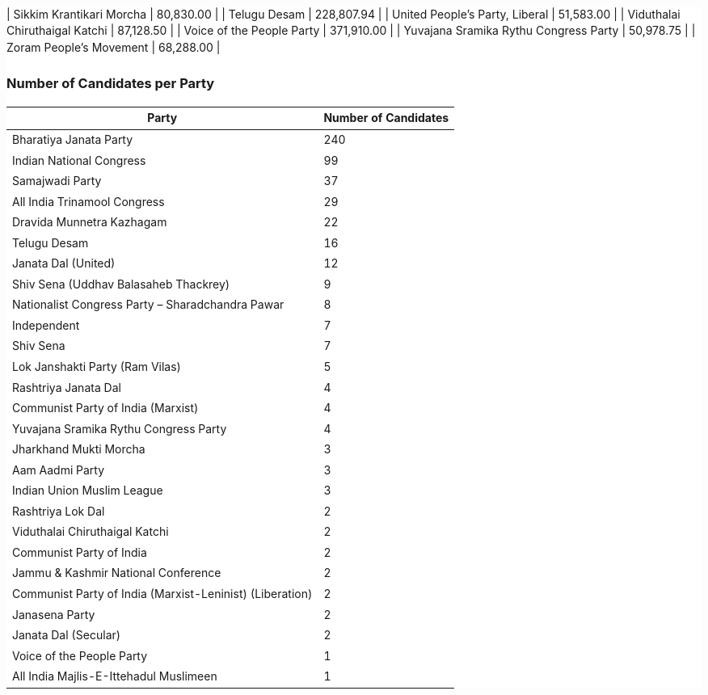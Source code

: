 | Sikkim Krantikari Morcha                  | 80,830.00                 |
| Telugu Desam                              | 228,807.94                |
| United People’s Party, Liberal            | 51,583.00                 |
| Viduthalai Chiruthaigal Katchi            | 87,128.50                 |
| Voice of the People Party                 | 371,910.00                |
| Yuvajana Sramika Rythu Congress Party     | 50,978.75                 |
| Zoram People’s Movement                   | 68,288.00                 |

### Number of Candidates per Party

| Party                                          | Number of Candidates |
|------------------------------------------------|-----------------------|
| Bharatiya Janata Party                         | 240                   |
| Indian National Congress                       | 99                    |
| Samajwadi Party                                | 37                    |
| All India Trinamool Congress                   | 29                    |
| Dravida Munnetra Kazhagam                      | 22                    |
| Telugu Desam                                   | 16                    |
| Janata Dal (United)                            | 12                    |
| Shiv Sena (Uddhav Balasaheb Thackrey)          | 9                     |
| Nationalist Congress Party – Sharadchandra Pawar | 8                    |
| Independent                                    | 7                     |
| Shiv Sena                                      | 7                     |
| Lok Janshakti Party (Ram Vilas)                | 5                     |
| Rashtriya Janata Dal                           | 4                     |
| Communist Party of India (Marxist)             | 4                     |
| Yuvajana Sramika Rythu Congress Party          | 4                     |
| Jharkhand Mukti Morcha                         | 3                     |
| Aam Aadmi Party                                | 3                     |
| Indian Union Muslim League                     | 3                     |
| Rashtriya Lok Dal                              | 2                     |
| Viduthalai Chiruthaigal Katchi                 | 2                     |
| Communist Party of India                       | 2                     |
| Jammu & Kashmir National Conference            | 2                     |
| Communist Party of India (Marxist-Leninist) (Liberation) | 2          |
| Janasena Party                                 | 2                     |
| Janata Dal (Secular)                           | 2                     |
| Voice of the People Party                      | 1                     |
| All India Majlis-E-Ittehadul Muslimeen         | 1                     |